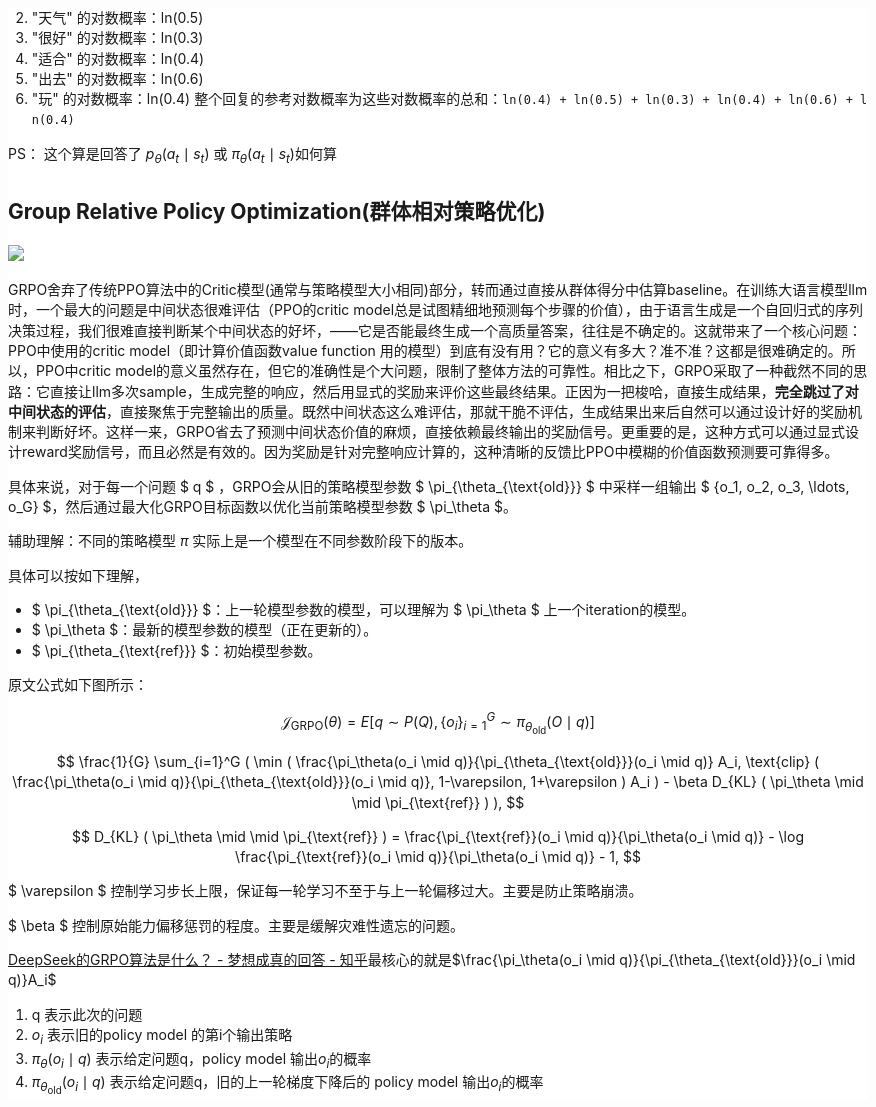 2. "天气" 的对数概率：ln(0.5)
3. "很好" 的对数概率：ln(0.3)
4. "适合" 的对数概率：ln(0.4)
5. "出去" 的对数概率：ln(0.6)
6. "玩" 的对数概率：ln(0.4)
整个回复的参考对数概率为这些对数概率的总和：`ln(0.4) + ln(0.5) + ln(0.3) + ln(0.4) + ln(0.6) + ln(0.4)`

PS： 这个算是回答了 $p_{\theta}(a_t \mid s_t)$ 或 $\pi_{\theta}(a_t \mid s_t)$如何算

## Group Relative Policy Optimization(群体相对策略优化)

![](/public/upload/machine/ppo_grpo.jpg)

GRPO舍弃了传统PPO算法中的Critic模型(通常与策略模型大小相同)部分，转而通过直接从群体得分中估算baseline。在训练大语言模型llm时，一个最大的问题是中间状态很难评估（PPO的critic model总是试图精细地预测每个步骤的价值），由于语言生成是一个自回归式的序列决策过程，我们很难直接判断某个中间状态的好坏，——它是否能最终生成一个高质量答案，往往是不确定的。这就带来了一个核心问题：PPO中使用的critic model（即计算价值函数value function 用的模型）到底有没有用？它的意义有多大？准不准？这都是很难确定的。所以，PPO中critic model的意义虽然存在，但它的准确性是个大问题，限制了整体方法的可靠性。相比之下，GRPO采取了一种截然不同的思路：它直接让llm多次sample，生成完整的响应，然后用显式的奖励来评价这些最终结果。正因为一把梭哈，直接生成结果，**完全跳过了对中间状态的评估**，直接聚焦于完整输出的质量。既然中间状态这么难评估，那就干脆不评估，生成结果出来后自然可以通过设计好的奖励机制来判断好坏。这样一来，GRPO省去了预测中间状态价值的麻烦，直接依赖最终输出的奖励信号。更重要的是，这种方式可以通过显式设计reward奖励信号，而且必然是有效的。因为奖励是针对完整响应计算的，这种清晰的反馈比PPO中模糊的价值函数预测要可靠得多。

具体来说，对于每一个问题 $  q $ ，GRPO会从旧的策略模型参数 $  \pi_{\theta_{\text{old}}} $  中采样一组输出 $ \{o_1, o_2, o_3, \ldots, o_G\} $，然后通过最大化GRPO目标函数以优化当前策略模型参数 $ \pi_\theta $。

辅助理解：不同的策略模型 $\pi$ 实际上是一个模型在不同参数阶段下的版本。

具体可以按如下理解，
- $ \pi_{\theta_{\text{old}}} $：上一轮模型参数的模型，可以理解为 $ \pi_\theta $ 上一个iteration的模型。
- $ \pi_\theta $：最新的模型参数的模型（正在更新的）。
- $ \pi_{\theta_{\text{ref}}} $：初始模型参数。

原文公式如下图所示：

$$ 
\mathcal{J}_{\text{GRPO}}(\theta) = E [ q \sim P(Q), \{o_i\}_{i=1}^G \sim \pi_{\theta_{\text{old}}}(O \mid q) ]
$$ 

$$ 
\frac{1}{G} \sum_{i=1}^G ( \min ( \frac{\pi_\theta(o_i \mid q)}{\pi_{\theta_{\text{old}}}(o_i \mid q)} A_i, \text{clip} ( \frac{\pi_\theta(o_i \mid q)}{\pi_{\theta_{\text{old}}}(o_i \mid q)}, 1-\varepsilon, 1+\varepsilon ) A_i ) - \beta D_{KL} ( \pi_\theta \mid \mid \pi_{\text{ref}} ) ),
$$ 

$$ 
D_{KL} ( \pi_\theta \mid \mid \pi_{\text{ref}} ) = \frac{\pi_{\text{ref}}(o_i \mid q)}{\pi_\theta(o_i \mid q)} - \log \frac{\pi_{\text{ref}}(o_i \mid q)}{\pi_\theta(o_i \mid q)} - 1,
$$ 

$ \varepsilon $ 控制学习步长上限，保证每一轮学习不至于与上一轮偏移过大。主要是防止策略崩溃。

$ \beta $ 控制原始能力偏移惩罚的程度。主要是缓解灾难性遗忘的问题。

[DeepSeek的GRPO算法是什么？ - 梦想成真的回答 - 知乎](
https://www.zhihu.com/question/10766825126/answer/113322446718)最核心的就是$\frac{\pi_\theta(o_i \mid q)}{\pi_{\theta_{\text{old}}}(o_i \mid q)}A_i$
1. q 表示此次的问题
2. $o_i$ 表示旧的policy model 的第i个输出策略
3. $\pi_\theta(o_i \mid q)$ 表示给定问题q，policy model 输出$o_i$的概率
4. $\pi_{\theta_{\text{old}}}(o_i \mid q)$ 表示给定问题q，旧的上一轮梯度下降后的 policy model 输出$o_i$的概率
